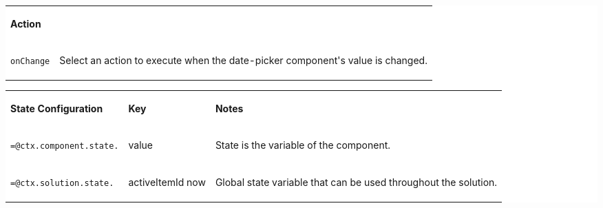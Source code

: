 <table isTableHeaderOn="true" selectedColumns="" selectedRows="" selectedTable="false">
  <tr>
    <td selected="false" align="left">
      <p><strong>Action</strong></p>
    </td>
    <td selected="false" align="left">
    </td>
  </tr>
  <tr>
    <td selected="false" align="left">
      <p><code>onChange</code></p>
    </td>
    <td selected="false" align="left">
      <p>Select an action to execute when the date-picker component's  value is changed.</p>
    </td>
  </tr>
</table>

<table isTableHeaderOn="true" selectedColumns="" selectedRows="" selectedTable="false" columnWidths="218,120">
  <tr>
    <td selected="false" align="left">
      <p><strong>State Configuration</strong></p>
    </td>
    <td selected="false" align="left">
      <p><strong>Key</strong></p>
    </td>
    <td selected="false" align="left">
      <p><strong>Notes</strong></p>
    </td>
  </tr>
  <tr>
    <td selected="false" align="left">
      <p><code>=@ctx.component.state.</code></p>
    </td>
    <td selected="false" align="left">
      <p>value</p>
    </td>
    <td selected="false" align="left">
      <p>State is the variable of the component.</p>
    </td>
  </tr>
  <tr>
    <td selected="false" align="left">
      <p><code>=@ctx.solution.state.</code></p>
    </td>
    <td selected="false" align="left">
      <p>activeItemId
      now</p>
    </td>
    <td selected="false" align="left">
      <p>Global state variable that can be used throughout the solution.</p>
    </td>
  </tr>
</table>
